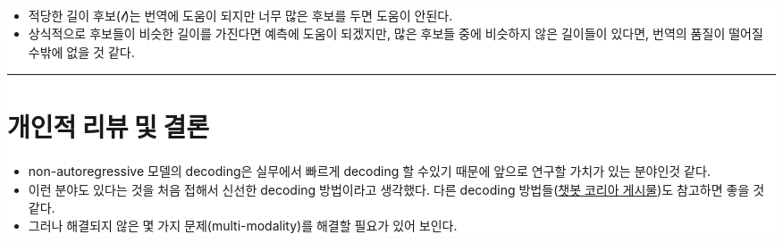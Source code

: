 * 적당한 길이 후보($\mathcal{l}$)는 번역에 도움이 되지만 너무 많은 후보를 두면 도움이 안된다.
* 상식적으로 후보들이 비슷한 길이를 가진다면 예측에 도움이 되겠지만, 많은 후보들 중에 비슷하지 않은 길이들이 있다면, 번역의 품질이 떨어질 수밖에 없을 것 같다.

---

# 개인적 리뷰 및 결론

* non-autoregressive 모델의 decoding은 실무에서 빠르게 decoding 할 수있기 때문에 앞으로 연구할 가치가 있는 분야인것 같다.
* 이런 분야도 있다는 것을 처음 접해서 신선한 decoding 방법이라고 생각했다. 다른 decoding 방법들([챗봇 코리아 게시물](https://www.facebook.com/groups/ChatbotDevKR/permalink/1000241780393951/))도 참고하면 좋을 것 같다.
* 그러나 해결되지 않은 몇 가지 문제(multi-modality)를 해결할 필요가 있어 보인다.